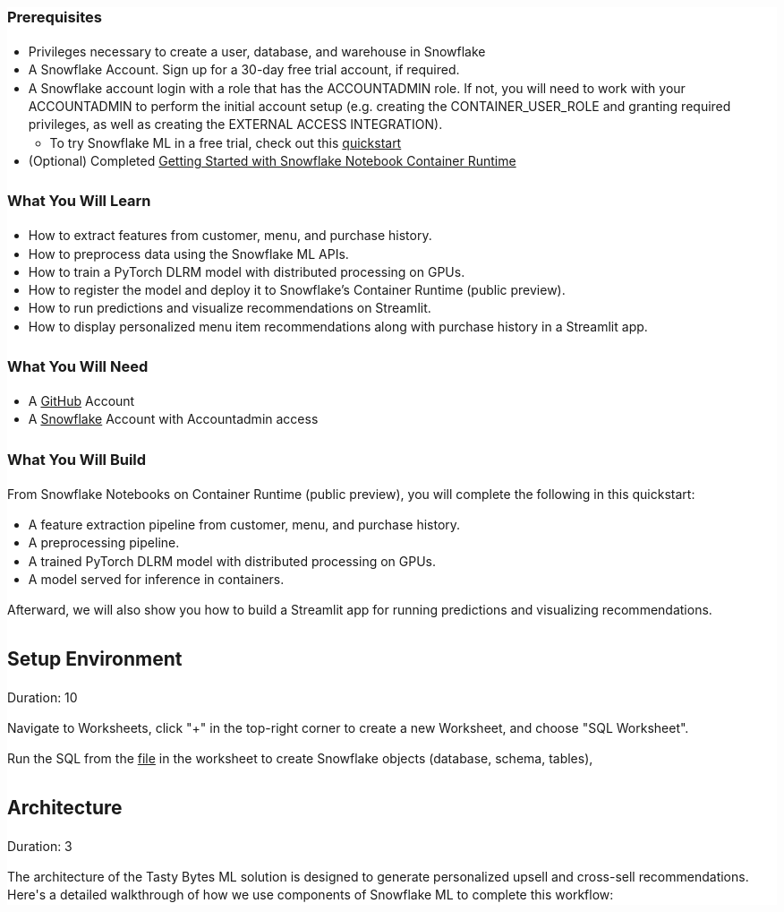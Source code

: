 ### Prerequisites
- Privileges necessary to create a user, database, and warehouse in Snowflake
- A Snowflake Account. Sign up for a 30-day free trial account, if required. 
- A Snowflake account login with a role that has the ACCOUNTADMIN role. If not, you will need to work with your ACCOUNTADMIN to perform the initial account setup (e.g. creating the CONTAINER_USER_ROLE and granting required privileges, as well as creating the EXTERNAL ACCESS INTEGRATION).
  - To try Snowflake ML in a free trial, check out this [quickstart](https://quickstarts.snowflake.com/guide/intro_to_machine_learning_with_snowpark_ml_for_python/#0)
- (Optional) Completed [Getting Started with Snowflake Notebook Container Runtime](https://quickstarts.snowflake.com/guide/notebook-container-runtime/index.html#0)

### What You Will Learn
- How to extract features from customer, menu, and purchase history.
- How to preprocess data using the Snowflake ML APIs.
- How to train a PyTorch DLRM model with distributed processing on GPUs.
- How to register the model and deploy it to Snowflake’s Container Runtime (public preview).
- How to run predictions and visualize recommendations on Streamlit.
- How to display personalized menu item recommendations along with purchase history in a Streamlit app.

### What You Will Need
- A [GitHub](https://github.com/) Account
- A [Snowflake](https://app.snowflake.com/) Account with Accountadmin access

### What You Will Build
From Snowflake Notebooks on Container Runtime (public preview), you will complete the following in this quickstart: 

- A feature extraction pipeline from customer, menu, and purchase history.
- A preprocessing pipeline.
- A trained PyTorch DLRM model with distributed processing on GPUs.
- A model served for inference in containers.

Afterward, we will also show you how to build a Streamlit app for running predictions and visualizing recommendations.

## Setup Environment
Duration: 10

Navigate to Worksheets, click "+" in the top-right corner to create a new Worksheet, and choose "SQL Worksheet".

Run the SQL from the [file](https://github.com/Snowflake-Labs/sfguide-getting-started-with-running-distributed-pytorch-models-on-snowflake/blob/main/scripts/setup.sql) in the worksheet to create Snowflake objects (database, schema, tables),

## Architecture
Duration: 3

The architecture of the Tasty Bytes ML solution is designed to generate personalized upsell and cross-sell recommendations. Here's a detailed walkthrough of how we use components of Snowflake ML to complete this workflow:
